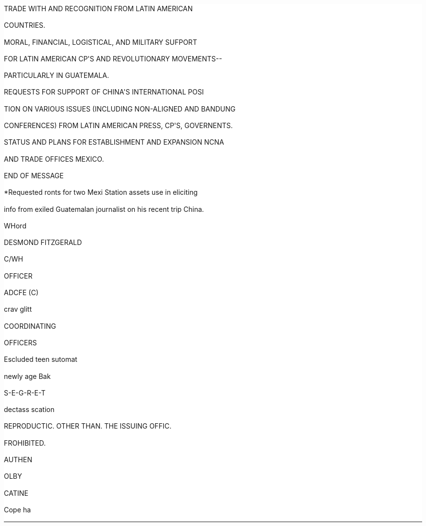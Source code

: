 TRADE WITH AND RECOGNITION FROM LATIN AMERICAN

COUNTRIES.

MORAL, FINANCIAL, LOGISTICAL, AND MILITARY SUFPORT

FOR LATIN AMERICAN CP'S AND REVOLUTIONARY MOVEMENTS--

PARTICULARLY IN GUATEMALA.

REQUESTS FOR SUPPORT OF CHINA'S INTERNATIONAL POSI

TION ON VARIOUS ISSUES (INCLUDING NON-ALIGNED AND BANDUNG

CONFERENCES) FROM LATIN AMERICAN PRESS, CP'S, GOVERNENTS.

STATUS AND PLANS FOR ESTABLISHMENT AND EXPANSION NCNA

AND TRADE OFFICES MEXICO.

END OF MESSAGE

*Requested ronts for two Mexi Station assets use in eliciting

info from exiled Guatemalan journalist on his recent trip China.

WHord

DESMOND FITZGERALD

C/WH

OFFICER

ADCFE (C)

crav glitt

COORDINATING

OFFICERS

Escluded teen sutomat

newly age Bak

S-E-G-R-E-T

dectass scation

REPRODUCTIC. OTHER THAN. THE ISSUING OFFIC.

FROHIBITED.

AUTHEN

OLBY

CATINE

Cope ha

---

